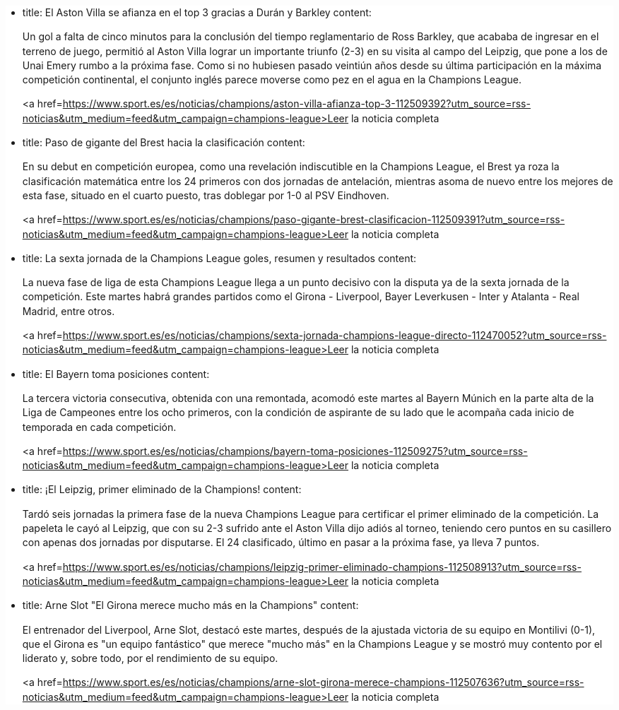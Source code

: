   

- title: El Aston Villa se afianza en el top 3 gracias a Durán y Barkley
  content: <div class="tags"><p>Un gol a falta de cinco minutos para la conclusión del tiempo reglamentario de Ross Barkley, que acababa de ingresar en el terreno de juego, permitió al Aston Villa lograr un importante triunfo (2-3) en su visita al campo del Leipzig, que pone a los de Unai Emery rumbo a la próxima fase. Como si no hubiesen pasado veintiún años desde su última participación en la máxima competición continental, el conjunto inglés parece moverse como pez en el agua en la Champions League.</p><a href=https://www.sport.es/es/noticias/champions/aston-villa-afianza-top-3-112509392?utm_source=rss-noticias&utm_medium=feed&utm_campaign=champions-league>Leer la noticia completa</a></div>
  
  

- title: Paso de gigante del Brest hacia la clasificación
  content: <div class="tags"><p>En su debut en competición europea, como una revelación indiscutible en la Champions League, el Brest ya roza la clasificación matemática entre los 24 primeros con dos jornadas de antelación, mientras asoma de nuevo entre los mejores de esta fase, situado en el cuarto puesto, tras doblegar por 1-0 al PSV Eindhoven.</p><a href=https://www.sport.es/es/noticias/champions/paso-gigante-brest-clasificacion-112509391?utm_source=rss-noticias&utm_medium=feed&utm_campaign=champions-league>Leer la noticia completa</a></div>
  
  

- title: La sexta jornada de la Champions League goles, resumen y resultados
  content: <div class="tags"><p>La nueva fase de liga de esta Champions League llega a un punto decisivo con la disputa ya de la sexta jornada de la competición. Este martes habrá grandes partidos como el Girona - Liverpool, Bayer Leverkusen - Inter y Atalanta - Real Madrid, entre otros.</p><a href=https://www.sport.es/es/noticias/champions/sexta-jornada-champions-league-directo-112470052?utm_source=rss-noticias&utm_medium=feed&utm_campaign=champions-league>Leer la noticia completa</a></div>
  
  

- title: El Bayern toma posiciones
  content: <div class="tags"><p>La tercera victoria consecutiva, obtenida con una remontada, acomodó este martes al Bayern Múnich en la parte alta de la Liga de Campeones entre los ocho primeros, con la condición de aspirante de su lado que le acompaña cada inicio de temporada en cada competición.</p><a href=https://www.sport.es/es/noticias/champions/bayern-toma-posiciones-112509275?utm_source=rss-noticias&utm_medium=feed&utm_campaign=champions-league>Leer la noticia completa</a></div>
  
  

- title: ¡El Leipzig, primer eliminado de la Champions!
  content: <div class="tags"><p>Tardó seis jornadas la primera fase de la nueva Champions League para certificar el primer eliminado de la competición. La papeleta le cayó al Leipzig, que con su 2-3 sufrido ante el Aston Villa dijo adiós al torneo, teniendo cero puntos en su casillero con apenas dos jornadas por disputarse. El 24 clasificado, último en pasar a la próxima fase, ya lleva 7 puntos.</p><a href=https://www.sport.es/es/noticias/champions/leipzig-primer-eliminado-champions-112508913?utm_source=rss-noticias&utm_medium=feed&utm_campaign=champions-league>Leer la noticia completa</a></div>
  
  

- title: Arne Slot "El Girona merece mucho más en la Champions"
  content: <div class="tags"><p>El entrenador del Liverpool, Arne Slot, destacó este martes, después de la ajustada victoria de su equipo en Montilivi (0-1), que el Girona es "un equipo fantástico" que merece "mucho más" en la Champions League y se mostró muy contento por el liderato y, sobre todo, por el rendimiento de su equipo.</p><a href=https://www.sport.es/es/noticias/champions/arne-slot-girona-merece-champions-112507636?utm_source=rss-noticias&utm_medium=feed&utm_campaign=champions-league>Leer la noticia completa</a></div>
  